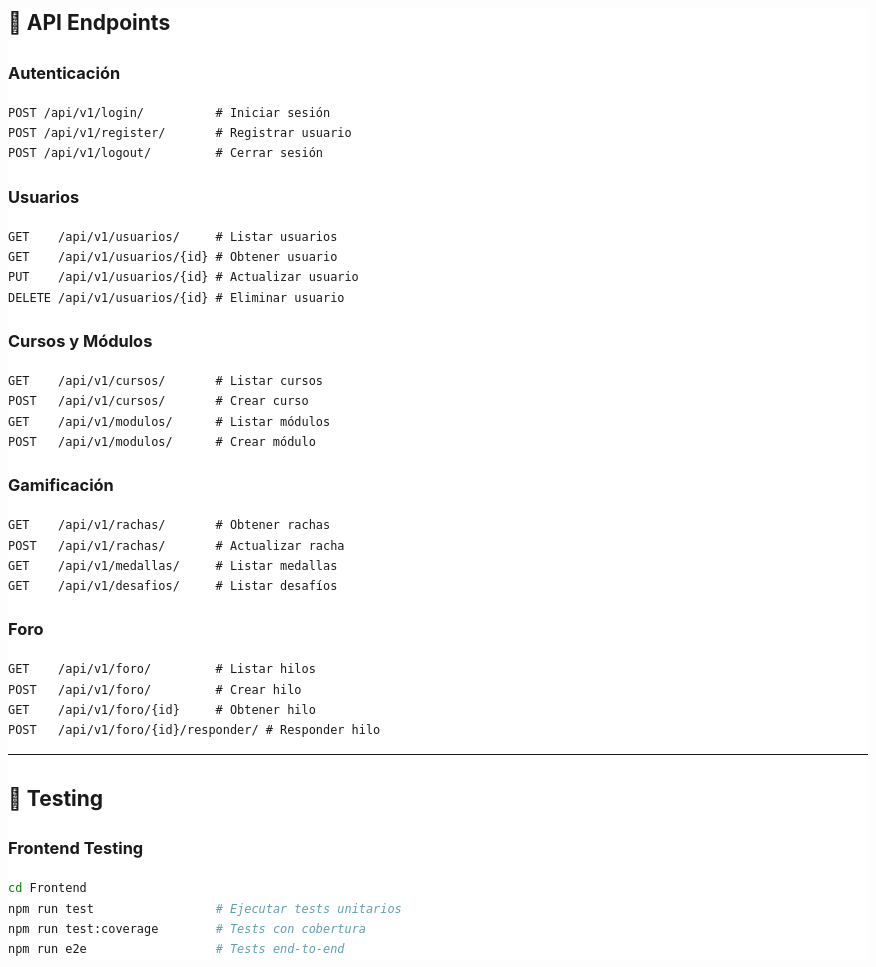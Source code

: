 
## 🔌 API Endpoints

### Autenticación
```
POST /api/v1/login/          # Iniciar sesión
POST /api/v1/register/       # Registrar usuario
POST /api/v1/logout/         # Cerrar sesión
```

### Usuarios
```
GET    /api/v1/usuarios/     # Listar usuarios
GET    /api/v1/usuarios/{id} # Obtener usuario
PUT    /api/v1/usuarios/{id} # Actualizar usuario
DELETE /api/v1/usuarios/{id} # Eliminar usuario
```

### Cursos y Módulos
```
GET    /api/v1/cursos/       # Listar cursos
POST   /api/v1/cursos/       # Crear curso
GET    /api/v1/modulos/      # Listar módulos
POST   /api/v1/modulos/      # Crear módulo
```

### Gamificación
```
GET    /api/v1/rachas/       # Obtener rachas
POST   /api/v1/rachas/       # Actualizar racha
GET    /api/v1/medallas/     # Listar medallas
GET    /api/v1/desafios/     # Listar desafíos
```

### Foro
```
GET    /api/v1/foro/         # Listar hilos
POST   /api/v1/foro/         # Crear hilo
GET    /api/v1/foro/{id}     # Obtener hilo
POST   /api/v1/foro/{id}/responder/ # Responder hilo
```

---

## 🧪 Testing

### Frontend Testing
```bash
cd Frontend
npm run test                 # Ejecutar tests unitarios
npm run test:coverage        # Tests con cobertura
npm run e2e                  # Tests end-to-end
```
